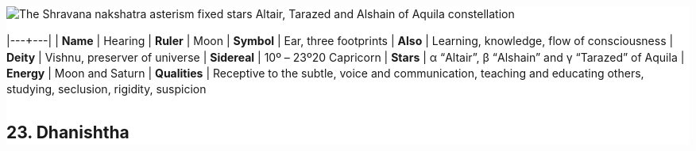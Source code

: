 <img loading="lazy" src="/images/illustrations/nakshatra-22-shravana-stars.png" srcset="/images/illustrations/nakshatra-22-shravana-stars.png 1x, /images/illustrations/nakshatra-22-shravana-stars@2x.png 2x, /images/illustrations/nakshatra-22-shravana-stars@3x.png 3x" alt="The Shravana nakshatra asterism fixed stars Altair, Tarazed and Alshain of Aquila constellation">

|---+---|
| **Name** | Hearing
| **Ruler** | Moon
| **Symbol** | Ear, three footprints
| **Also** | Learning, knowledge, flow of consciousness
| **Deity** | Vishnu, preserver of universe
| **Sidereal** | 10º – 23º20 Capricorn
| **Stars** | α “Altair”, β “Alshain” and γ “Tarazed” of Aquila
| **Energy** | Moon and Saturn
| **Qualities** | Receptive to the subtle, voice and communication, teaching and educating others, studying, seclusion, rigidity, suspicion

## 23. Dhanishtha

